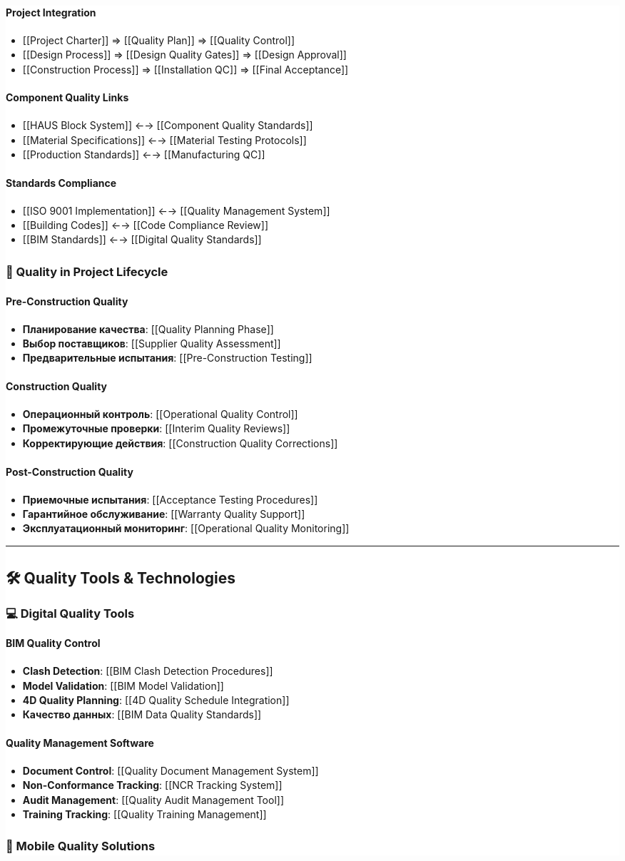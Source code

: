 #### Project Integration
- [[Project Charter]] ⇒ [[Quality Plan]] ⇒ [[Quality Control]]
- [[Design Process]] ⇒ [[Design Quality Gates]] ⇒ [[Design Approval]]
- [[Construction Process]] ⇒ [[Installation QC]] ⇒ [[Final Acceptance]]

#### Component Quality Links
- [[HAUS Block System]] ←→ [[Component Quality Standards]]
- [[Material Specifications]] ←→ [[Material Testing Protocols]]
- [[Production Standards]] ←→ [[Manufacturing QC]]

#### Standards Compliance
- [[ISO 9001 Implementation]] ←→ [[Quality Management System]]
- [[Building Codes]] ←→ [[Code Compliance Review]]
- [[BIM Standards]] ←→ [[Digital Quality Standards]]

### 🎯 Quality in Project Lifecycle

#### Pre-Construction Quality
- **Планирование качества**: [[Quality Planning Phase]]
- **Выбор поставщиков**: [[Supplier Quality Assessment]]
- **Предварительные испытания**: [[Pre-Construction Testing]]

#### Construction Quality
- **Операционный контроль**: [[Operational Quality Control]]
- **Промежуточные проверки**: [[Interim Quality Reviews]]
- **Корректирующие действия**: [[Construction Quality Corrections]]

#### Post-Construction Quality
- **Приемочные испытания**: [[Acceptance Testing Procedures]]
- **Гарантийное обслуживание**: [[Warranty Quality Support]]
- **Эксплуатационный мониторинг**: [[Operational Quality Monitoring]]

---

## 🛠️ Quality Tools & Technologies

### 💻 Digital Quality Tools

#### BIM Quality Control
- **Clash Detection**: [[BIM Clash Detection Procedures]]
- **Model Validation**: [[BIM Model Validation]]
- **4D Quality Planning**: [[4D Quality Schedule Integration]]
- **Качество данных**: [[BIM Data Quality Standards]]

#### Quality Management Software
- **Document Control**: [[Quality Document Management System]]
- **Non-Conformance Tracking**: [[NCR Tracking System]]
- **Audit Management**: [[Quality Audit Management Tool]]
- **Training Tracking**: [[Quality Training Management]]

### 📱 Mobile Quality Solutions
